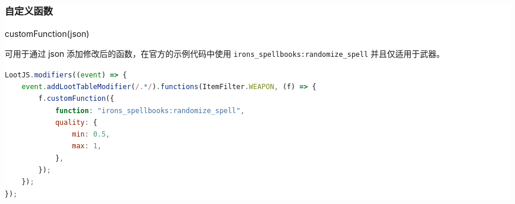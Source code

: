### 自定义函数

customFunction(json)

可用于通过 json 添加修改后的函数，在官方的示例代码中使用 `irons_spellbooks:randomize_spell` 并且仅适用于武器。

```js
LootJS.modifiers((event) => {
    event.addLootTableModifier(/.*/).functions(ItemFilter.WEAPON, (f) => {
        f.customFunction({
            function: "irons_spellbooks:randomize_spell",
            quality: {
                min: 0.5,
                max: 1,
            },
        });
    });
});
```
